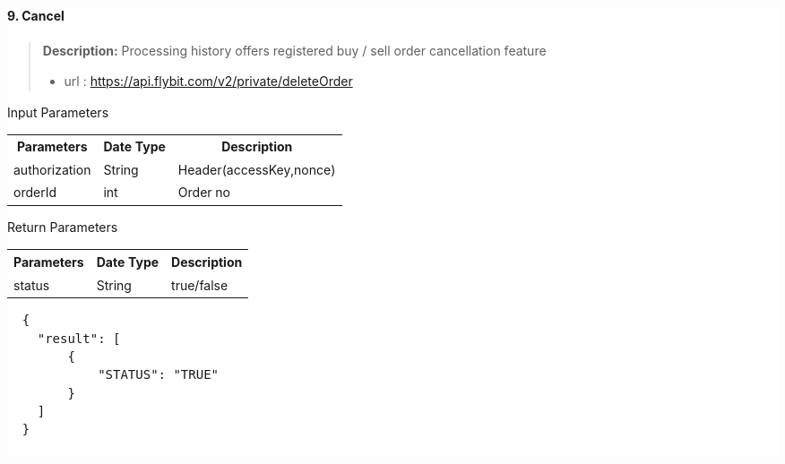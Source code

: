   ####  <p id="cancel" name="cancel">9. Cancel</p>
  > **Description:**
  Processing history offers registered buy / sell order cancellation feature
  > - url : https://api.flybit.com/v2/private/deleteOrder

  <p>Input Parameters</p>
  <table>
    <tr><th>Parameters</th><th>Date Type</th><th>Description</th></tr>
    <tr><td>authorization</td><td>String</td><td>Header(accessKey,nonce)</td></tr>
    <tr><td>orderId</td><td>int</td><td>Order no</td></tr>
  </table>
  <p>Return Parameters</p>
  <table>
    <tr><th>Parameters</th><th>Date Type</th><th>Description</th></tr>
    <tr><td>status</td><td>String</td><td>true/false</td></tr>
  </table>
  <pre>
  {
    "result": [
        {
            "STATUS": "TRUE"
        }
    ]
  }
  </pre>
